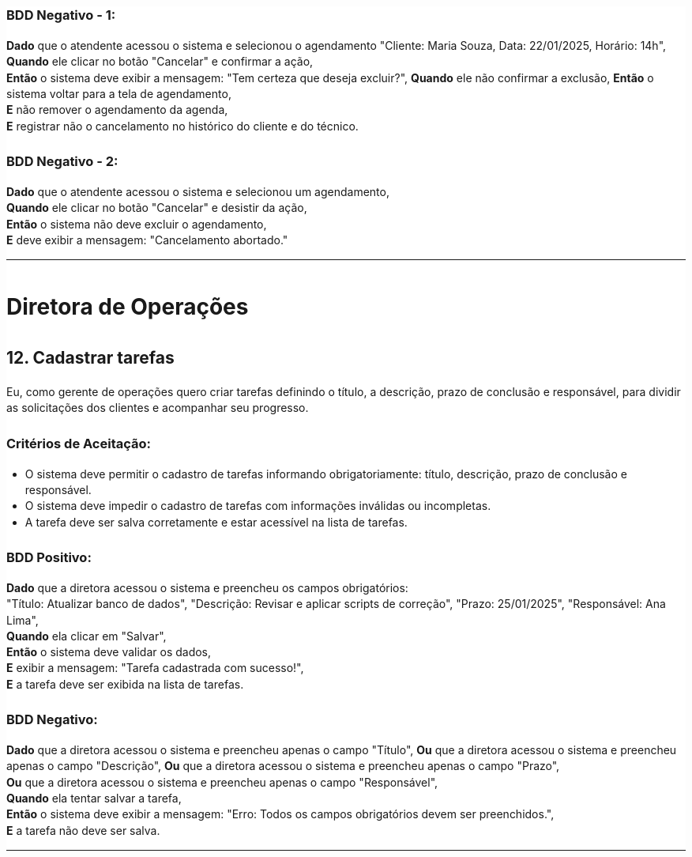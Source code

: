 ### BDD Negativo - 1:

**Dado** que o atendente acessou o sistema e selecionou o agendamento "Cliente: Maria Souza, Data: 22/01/2025, Horário: 14h",  
**Quando** ele clicar no botão "Cancelar" e confirmar a ação,  
**Então** o sistema deve exibir a mensagem: "Tem certeza que deseja excluir?",
**Quando** ele não confirmar a exclusão,
**Então** o sistema voltar para a tela de agendamento,  
**E** não remover o agendamento da agenda,  
**E** registrar não o cancelamento no histórico do cliente e do técnico.

### BDD Negativo - 2:

**Dado** que o atendente acessou o sistema e selecionou um agendamento,  
**Quando** ele clicar no botão "Cancelar" e desistir da ação,  
**Então** o sistema não deve excluir o agendamento,  
**E** deve exibir a mensagem: "Cancelamento abortado."

---

# Diretora de Operações

## 12. Cadastrar tarefas

Eu, como gerente de operações quero criar tarefas definindo o título, a descrição, prazo de conclusão e responsável, para dividir as solicitações dos clientes e acompanhar seu progresso.

### Critérios de Aceitação:

- O sistema deve permitir o cadastro de tarefas informando obrigatoriamente: título, descrição, prazo de conclusão e responsável.
- O sistema deve impedir o cadastro de tarefas com informações inválidas ou incompletas.
- A tarefa deve ser salva corretamente e estar acessível na lista de tarefas.

### BDD Positivo:

**Dado** que a diretora acessou o sistema e preencheu os campos obrigatórios:  
"Título: Atualizar banco de dados", "Descrição: Revisar e aplicar scripts de correção", "Prazo: 25/01/2025", "Responsável: Ana Lima",  
**Quando** ela clicar em "Salvar",  
**Então** o sistema deve validar os dados,  
**E** exibir a mensagem: "Tarefa cadastrada com sucesso!",  
**E** a tarefa deve ser exibida na lista de tarefas.

### BDD Negativo:

**Dado** que a diretora acessou o sistema e preencheu apenas o campo "Título",
**Ou** que a diretora acessou o sistema e preencheu apenas o campo "Descrição",
**Ou** que a diretora acessou o sistema e preencheu apenas o campo "Prazo",  
**Ou** que a diretora acessou o sistema e preencheu apenas o campo "Responsável",  
**Quando** ela tentar salvar a tarefa,  
**Então** o sistema deve exibir a mensagem: "Erro: Todos os campos obrigatórios devem ser preenchidos.",  
**E** a tarefa não deve ser salva.

---
